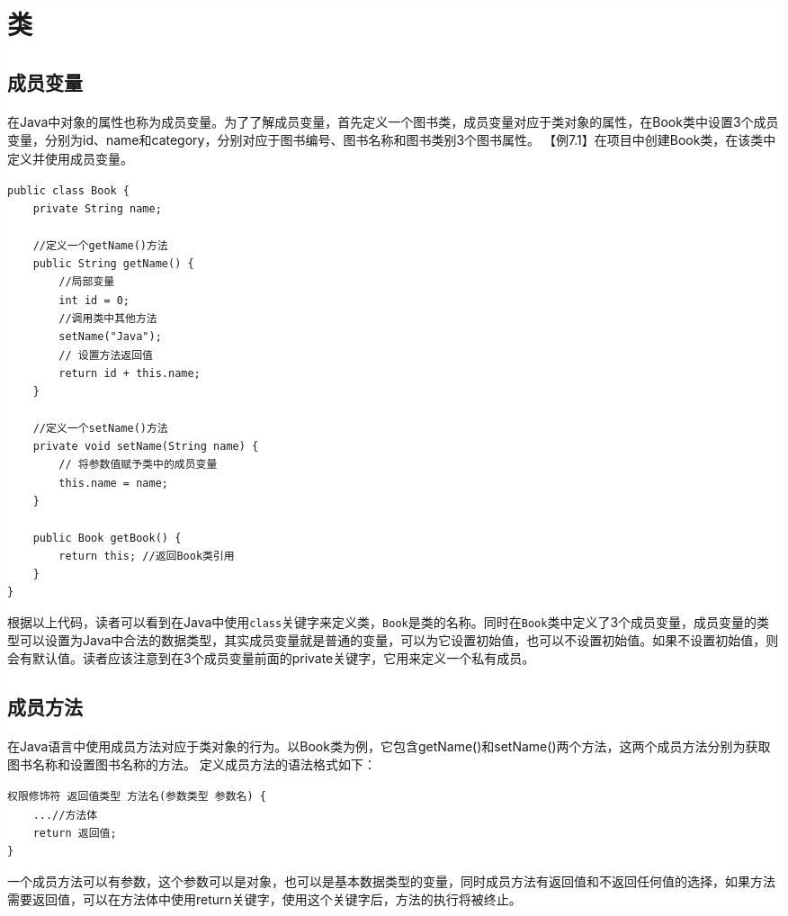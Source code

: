 
# 类

## 成员变量

在Java中对象的属性也称为成员变量。为了了解成员变量，首先定义一个图书类，成员变量对应于类对象的属性，在Book类中设置3个成员变量，分别为id、name和category，分别对应于图书编号、图书名称和图书类别3个图书属性。
【例7.1】在项目中创建Book类，在该类中定义并使用成员变量。

```
public class Book {
    private String name;

    //定义一个getName()方法
    public String getName() {
        //局部变量
        int id = 0;
        //调用类中其他方法
        setName("Java");
        // 设置方法返回值
        return id + this.name;
    }

    //定义一个setName()方法
    private void setName(String name) { 
        // 将参数值赋予类中的成员变量
        this.name = name; 
    }

    public Book getBook() {
        return this; //返回Book类引用
    }
}
```

根据以上代码，读者可以看到在Java中使用`class`关键字来定义类，`Book`是类的名称。同时在`Book`类中定义了3个成员变量，成员变量的类型可以设置为Java中合法的数据类型，其实成员变量就是普通的变量，可以为它设置初始值，也可以不设置初始值。如果不设置初始值，则会有默认值。读者应该注意到在3个成员变量前面的private关键字，它用来定义一个私有成员。

## 成员方法

在Java语言中使用成员方法对应于类对象的行为。以Book类为例，它包含getName()和setName()两个方法，这两个成员方法分别为获取图书名称和设置图书名称的方法。
定义成员方法的语法格式如下：

```
权限修饰符 返回值类型 方法名(参数类型 参数名) {
    ...//方法体
    return 返回值;
}
```

一个成员方法可以有参数，这个参数可以是对象，也可以是基本数据类型的变量，同时成员方法有返回值和不返回任何值的选择，如果方法需要返回值，可以在方法体中使用return关键字，使用这个关键字后，方法的执行将被终止。
